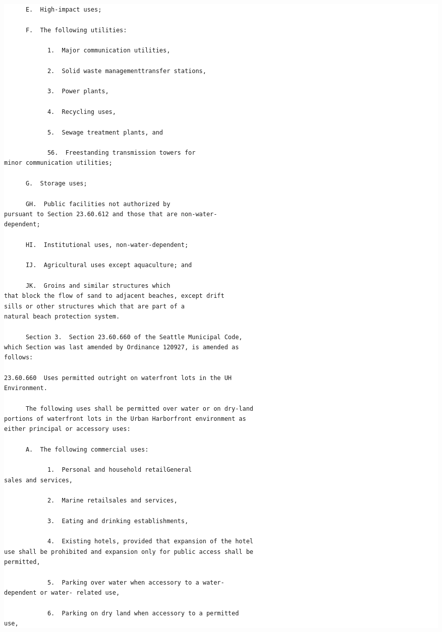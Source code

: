           E.  High-impact uses;  
  
          F.  The following utilities:  
  
                1.  Major communication utilities,  
  
                2.  Solid waste managementtransfer stations,  
  
                3.  Power plants,  
  
                4.  Recycling uses,  
  
                5.  Sewage treatment plants, and  
  
                56.  Freestanding transmission towers for  
    minor communication utilities;  
  
          G.  Storage uses;  
  
          GH.  Public facilities not authorized by  
    pursuant to Section 23.60.612 and those that are non-water-  
    dependent;  
  
          HI.  Institutional uses, non-water-dependent;  
  
          IJ.  Agricultural uses except aquaculture; and  
  
          JK.  Groins and similar structures which   
    that block the flow of sand to adjacent beaches, except drift  
    sills or other structures which that are part of a  
    natural beach protection system.  
  
          Section 3.  Section 23.60.660 of the Seattle Municipal Code,  
    which Section was last amended by Ordinance 120927, is amended as  
    follows:  
  
    23.60.660  Uses permitted outright on waterfront lots in the UH  
    Environment.  
  
          The following uses shall be permitted over water or on dry-land  
    portions of waterfront lots in the Urban Harborfront environment as  
    either principal or accessory uses:  
  
          A.  The following commercial uses:  
  
                1.  Personal and household retailGeneral  
    sales and services,  
  
                2.  Marine retailsales and services,  
  
                3.  Eating and drinking establishments,  
  
                4.  Existing hotels, provided that expansion of the hotel  
    use shall be prohibited and expansion only for public access shall be  
    permitted,  
  
                5.  Parking over water when accessory to a water-  
    dependent or water- related use,  
  
                6.  Parking on dry land when accessory to a permitted  
    use,  
  